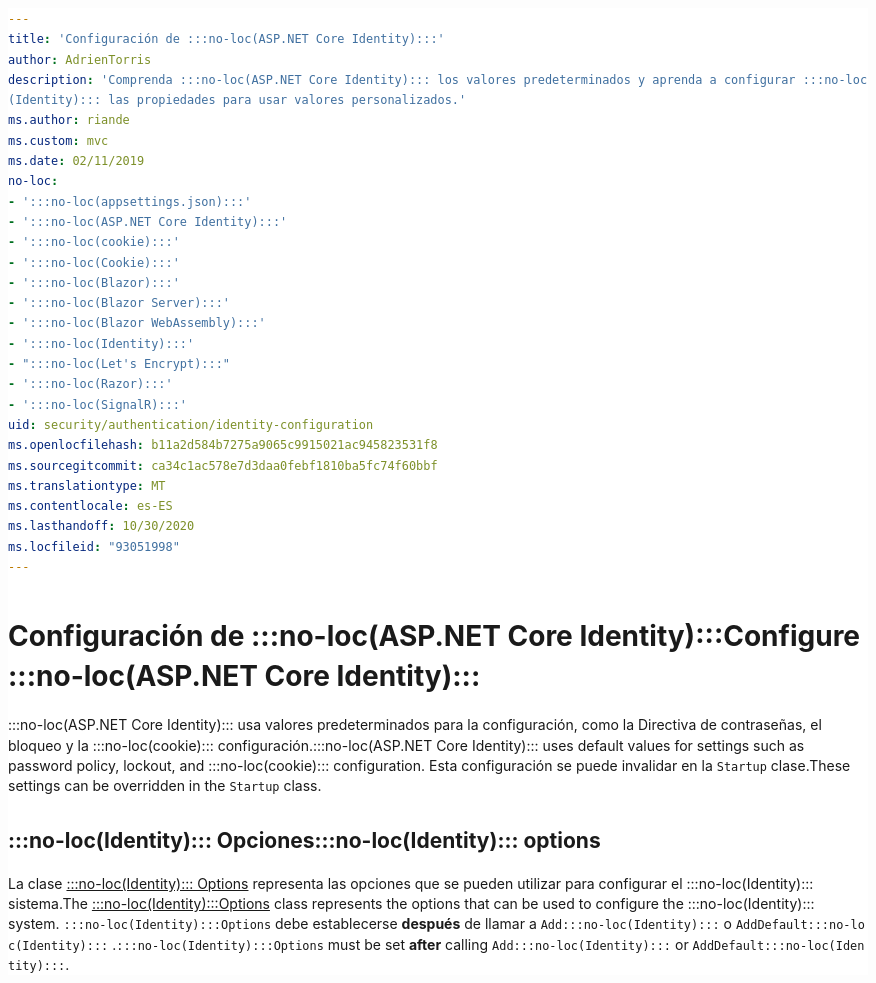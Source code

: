 ```yaml
---
title: 'Configuración de :::no-loc(ASP.NET Core Identity):::'
author: AdrienTorris
description: 'Comprenda :::no-loc(ASP.NET Core Identity)::: los valores predeterminados y aprenda a configurar :::no-loc(Identity)::: las propiedades para usar valores personalizados.'
ms.author: riande
ms.custom: mvc
ms.date: 02/11/2019
no-loc:
- ':::no-loc(appsettings.json):::'
- ':::no-loc(ASP.NET Core Identity):::'
- ':::no-loc(cookie):::'
- ':::no-loc(Cookie):::'
- ':::no-loc(Blazor):::'
- ':::no-loc(Blazor Server):::'
- ':::no-loc(Blazor WebAssembly):::'
- ':::no-loc(Identity):::'
- ":::no-loc(Let's Encrypt):::"
- ':::no-loc(Razor):::'
- ':::no-loc(SignalR):::'
uid: security/authentication/identity-configuration
ms.openlocfilehash: b11a2d584b7275a9065c9915021ac945823531f8
ms.sourcegitcommit: ca34c1ac578e7d3daa0febf1810ba5fc74f60bbf
ms.translationtype: MT
ms.contentlocale: es-ES
ms.lasthandoff: 10/30/2020
ms.locfileid: "93051998"
---
```

# <a name="configure-no-locaspnet-core-identity"></a><span data-ttu-id="12d1b-103">Configuración de :::no-loc(ASP.NET Core Identity):::</span><span class="sxs-lookup"><span data-stu-id="12d1b-103">Configure :::no-loc(ASP.NET Core Identity):::</span></span>

<span data-ttu-id="12d1b-104">:::no-loc(ASP.NET Core Identity)::: usa valores predeterminados para la configuración, como la Directiva de contraseñas, el bloqueo y la :::no-loc(cookie)::: configuración.</span><span class="sxs-lookup"><span data-stu-id="12d1b-104">:::no-loc(ASP.NET Core Identity)::: uses default values for settings such as password policy, lockout, and :::no-loc(cookie)::: configuration.</span></span> <span data-ttu-id="12d1b-105">Esta configuración se puede invalidar en la `Startup` clase.</span><span class="sxs-lookup"><span data-stu-id="12d1b-105">These settings can be overridden in the `Startup` class.</span></span>

## <a name="no-locidentity-options"></a><span data-ttu-id="12d1b-106">:::no-loc(Identity)::: Opciones</span><span class="sxs-lookup"><span data-stu-id="12d1b-106">:::no-loc(Identity)::: options</span></span>

<span data-ttu-id="12d1b-107">La clase [ :::no-loc(Identity)::: Options](/dotnet/api/microsoft.aspnetcore.identity.identityoptions) representa las opciones que se pueden utilizar para configurar el :::no-loc(Identity)::: sistema.</span><span class="sxs-lookup"><span data-stu-id="12d1b-107">The [:::no-loc(Identity):::Options](/dotnet/api/microsoft.aspnetcore.identity.identityoptions) class represents the options that can be used to configure the :::no-loc(Identity)::: system.</span></span> <span data-ttu-id="12d1b-108">`:::no-loc(Identity):::Options` debe establecerse **después** de llamar a `Add:::no-loc(Identity):::` o `AddDefault:::no-loc(Identity):::` .</span><span class="sxs-lookup"><span data-stu-id="12d1b-108">`:::no-loc(Identity):::Options` must be set **after** calling `Add:::no-loc(Identity):::` or `AddDefault:::no-loc(Identity):::`.</span></span>
